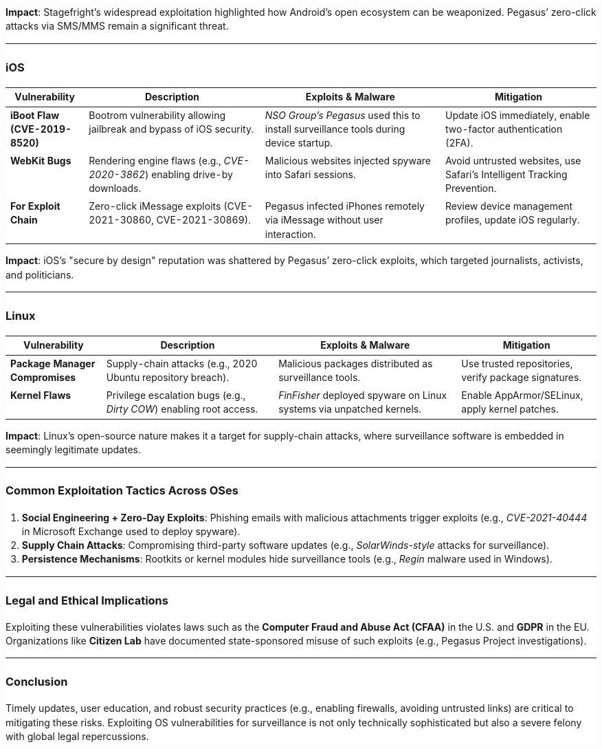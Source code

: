 **Impact**: Stagefright’s widespread exploitation highlighted how Android’s open ecosystem can be weaponized. Pegasus’ zero-click attacks via SMS/MMS remain a significant threat.  

---

### **iOS**  
| **Vulnerability**       | **Description**                                                                 | **Exploits & Malware**                                                                 | **Mitigation**                                                                 |
|--------------------------|---------------------------------------------------------------------------------|---------------------------------------------------------------------------------------|--------------------------------------------------------------------------------|
| **iBoot Flaw (CVE-2019-8520)** | Bootrom vulnerability allowing jailbreak and bypass of iOS security.            | *NSO Group’s Pegasus* used this to install surveillance tools during device startup.  | Update iOS immediately, enable two-factor authentication (2FA).                |
| **WebKit Bugs**          | Rendering engine flaws (e.g., *CVE-2020-3862*) enabling drive-by downloads.      | Malicious websites injected spyware into Safari sessions.                               | Avoid untrusted websites, use Safari’s Intelligent Tracking Prevention.         |
| **For Exploit Chain**    | Zero-click iMessage exploits (CVE-2021-30860, CVE-2021-30869).                  | Pegasus infected iPhones remotely via iMessage without user interaction.                | Review device management profiles, update iOS regularly.                       |

**Impact**: iOS’s "secure by design" reputation was shattered by Pegasus’ zero-click exploits, which targeted journalists, activists, and politicians.  

---

### **Linux**  
| **Vulnerability**       | **Description**                                                                 | **Exploits & Malware**                                                                 | **Mitigation**                                                                 |
|--------------------------|---------------------------------------------------------------------------------|---------------------------------------------------------------------------------------|--------------------------------------------------------------------------------|
| **Package Manager Compromises** | Supply-chain attacks (e.g., 2020 Ubuntu repository breach).                   | Malicious packages distributed as surveillance tools.                                   | Use trusted repositories, verify package signatures.                           |
| **Kernel Flaws**         | Privilege escalation bugs (e.g., *Dirty COW*) enabling root access.             | *FinFisher* deployed spyware on Linux systems via unpatched kernels.                  | Enable AppArmor/SELinux, apply kernel patches.                                 |

**Impact**: Linux’s open-source nature makes it a target for supply-chain attacks, where surveillance software is embedded in seemingly legitimate updates.  

---

### **Common Exploitation Tactics Across OSes**  
1. **Social Engineering + Zero-Day Exploits**: Phishing emails with malicious attachments trigger exploits (e.g., *CVE-2021-40444* in Microsoft Exchange used to deploy spyware).  
2. **Supply Chain Attacks**: Compromising third-party software updates (e.g., *SolarWinds-style* attacks for surveillance).  
3. **Persistence Mechanisms**: Rootkits or kernel modules hide surveillance tools (e.g., *Regin* malware used in Windows).  

---

### **Legal and Ethical Implications**  
Exploiting these vulnerabilities violates laws such as the **Computer Fraud and Abuse Act (CFAA)** in the U.S. and **GDPR** in the EU. Organizations like **Citizen Lab** have documented state-sponsored misuse of such exploits (e.g., Pegasus Project investigations).  

---

### **Conclusion**  
Timely updates, user education, and robust security practices (e.g., enabling firewalls, avoiding untrusted links) are critical to mitigating these risks. Exploiting OS vulnerabilities for surveillance is not only technically sophisticated but also a severe felony with global legal repercussions.
